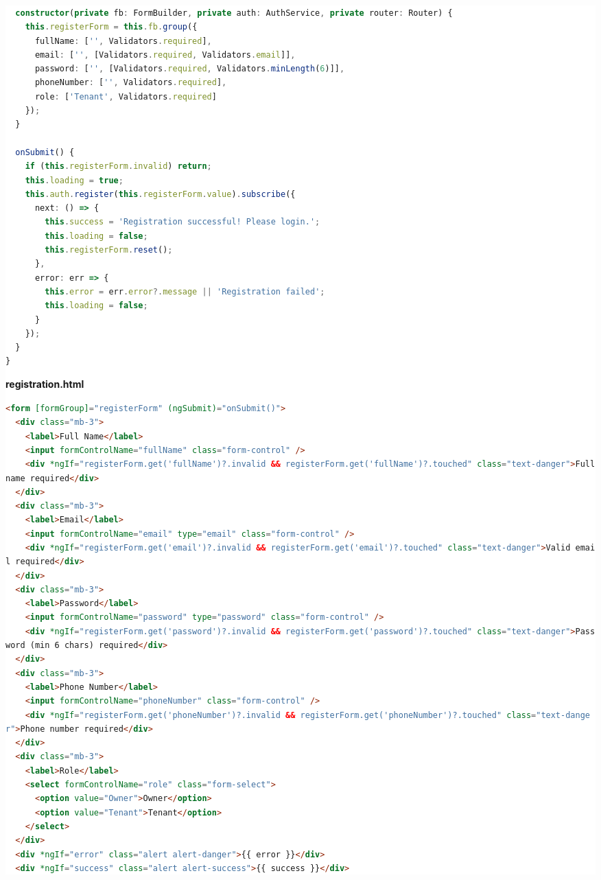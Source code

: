 ```typescript
  constructor(private fb: FormBuilder, private auth: AuthService, private router: Router) {
    this.registerForm = this.fb.group({
      fullName: ['', Validators.required],
      email: ['', [Validators.required, Validators.email]],
      password: ['', [Validators.required, Validators.minLength(6)]],
      phoneNumber: ['', Validators.required],
      role: ['Tenant', Validators.required]
    });
  }

  onSubmit() {
    if (this.registerForm.invalid) return;
    this.loading = true;
    this.auth.register(this.registerForm.value).subscribe({
      next: () => {
        this.success = 'Registration successful! Please login.';
        this.loading = false;
        this.registerForm.reset();
      },
      error: err => {
        this.error = err.error?.message || 'Registration failed';
        this.loading = false;
      }
    });
  }
}
```

**registration.html**
```html
<form [formGroup]="registerForm" (ngSubmit)="onSubmit()">
  <div class="mb-3">
    <label>Full Name</label>
    <input formControlName="fullName" class="form-control" />
    <div *ngIf="registerForm.get('fullName')?.invalid && registerForm.get('fullName')?.touched" class="text-danger">Full name required</div>
  </div>
  <div class="mb-3">
    <label>Email</label>
    <input formControlName="email" type="email" class="form-control" />
    <div *ngIf="registerForm.get('email')?.invalid && registerForm.get('email')?.touched" class="text-danger">Valid email required</div>
  </div>
  <div class="mb-3">
    <label>Password</label>
    <input formControlName="password" type="password" class="form-control" />
    <div *ngIf="registerForm.get('password')?.invalid && registerForm.get('password')?.touched" class="text-danger">Password (min 6 chars) required</div>
  </div>
  <div class="mb-3">
    <label>Phone Number</label>
    <input formControlName="phoneNumber" class="form-control" />
    <div *ngIf="registerForm.get('phoneNumber')?.invalid && registerForm.get('phoneNumber')?.touched" class="text-danger">Phone number required</div>
  </div>
  <div class="mb-3">
    <label>Role</label>
    <select formControlName="role" class="form-select">
      <option value="Owner">Owner</option>
      <option value="Tenant">Tenant</option>
    </select>
  </div>
  <div *ngIf="error" class="alert alert-danger">{{ error }}</div>
  <div *ngIf="success" class="alert alert-success">{{ success }}</div>
```